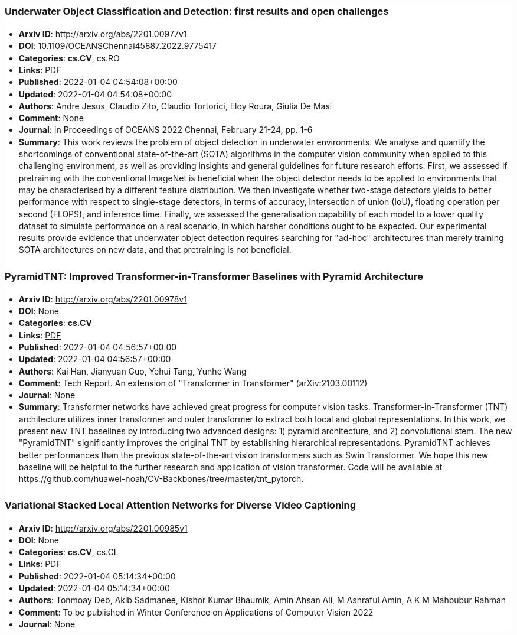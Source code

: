 

### Underwater Object Classification and Detection: first results and open challenges
- **Arxiv ID**: http://arxiv.org/abs/2201.00977v1
- **DOI**: 10.1109/OCEANSChennai45887.2022.9775417
- **Categories**: **cs.CV**, cs.RO
- **Links**: [PDF](http://arxiv.org/pdf/2201.00977v1)
- **Published**: 2022-01-04 04:54:08+00:00
- **Updated**: 2022-01-04 04:54:08+00:00
- **Authors**: Andre Jesus, Claudio Zito, Claudio Tortorici, Eloy Roura, Giulia De Masi
- **Comment**: None
- **Journal**: In Proceedings of OCEANS 2022 Chennai, February 21-24, pp. 1-6
- **Summary**: This work reviews the problem of object detection in underwater environments. We analyse and quantify the shortcomings of conventional state-of-the-art (SOTA) algorithms in the computer vision community when applied to this challenging environment, as well as providing insights and general guidelines for future research efforts. First, we assessed if pretraining with the conventional ImageNet is beneficial when the object detector needs to be applied to environments that may be characterised by a different feature distribution. We then investigate whether two-stage detectors yields to better performance with respect to single-stage detectors, in terms of accuracy, intersection of union (IoU), floating operation per second (FLOPS), and inference time. Finally, we assessed the generalisation capability of each model to a lower quality dataset to simulate performance on a real scenario, in which harsher conditions ought to be expected. Our experimental results provide evidence that underwater object detection requires searching for "ad-hoc" architectures than merely training SOTA architectures on new data, and that pretraining is not beneficial.



### PyramidTNT: Improved Transformer-in-Transformer Baselines with Pyramid Architecture
- **Arxiv ID**: http://arxiv.org/abs/2201.00978v1
- **DOI**: None
- **Categories**: **cs.CV**
- **Links**: [PDF](http://arxiv.org/pdf/2201.00978v1)
- **Published**: 2022-01-04 04:56:57+00:00
- **Updated**: 2022-01-04 04:56:57+00:00
- **Authors**: Kai Han, Jianyuan Guo, Yehui Tang, Yunhe Wang
- **Comment**: Tech Report. An extension of "Transformer in Transformer"
  (arXiv:2103.00112)
- **Journal**: None
- **Summary**: Transformer networks have achieved great progress for computer vision tasks. Transformer-in-Transformer (TNT) architecture utilizes inner transformer and outer transformer to extract both local and global representations. In this work, we present new TNT baselines by introducing two advanced designs: 1) pyramid architecture, and 2) convolutional stem. The new "PyramidTNT" significantly improves the original TNT by establishing hierarchical representations. PyramidTNT achieves better performances than the previous state-of-the-art vision transformers such as Swin Transformer. We hope this new baseline will be helpful to the further research and application of vision transformer. Code will be available at https://github.com/huawei-noah/CV-Backbones/tree/master/tnt_pytorch.



### Variational Stacked Local Attention Networks for Diverse Video Captioning
- **Arxiv ID**: http://arxiv.org/abs/2201.00985v1
- **DOI**: None
- **Categories**: **cs.CV**, cs.CL
- **Links**: [PDF](http://arxiv.org/pdf/2201.00985v1)
- **Published**: 2022-01-04 05:14:34+00:00
- **Updated**: 2022-01-04 05:14:34+00:00
- **Authors**: Tonmoay Deb, Akib Sadmanee, Kishor Kumar Bhaumik, Amin Ahsan Ali, M Ashraful Amin, A K M Mahbubur Rahman
- **Comment**: To be published in Winter Conference on Applications of Computer
  Vision 2022
- **Journal**: None